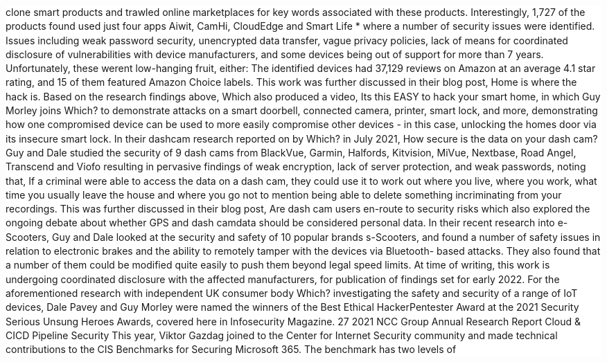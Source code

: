 clone smart products and trawled online marketplaces 
for key words associated with these products. 
Interestingly, 1,727 of the products found used just 
four apps Aiwit, CamHi, CloudEdge and Smart Life 
\* where a number of security issues were identified. 
Issues including weak password security, unencrypted 
data transfer, vague privacy policies, lack of means for 
coordinated disclosure of vulnerabilities with device 
manufacturers, and some devices being out of support 
for more than 7 years. Unfortunately, these werent 
low\-hanging fruit, either: The identified devices had 
37,129 reviews on Amazon at an average 4\.1 star 
rating, and 15 of them featured Amazon Choice labels. 
This work was further discussed in their blog post, 
Home is where the hack is.
Based on the research findings above, Which 
also produced a video, Its this EASY to hack your 
smart home, in which Guy Morley joins Which? to 
demonstrate attacks on a smart doorbell, connected 
camera, printer, smart lock, and more, demonstrating 
how one compromised device can be used to more 
easily compromise other devices \- in this case, 
unlocking the homes door via its insecure smart lock.
In their dashcam research reported on by Which? in 
July 2021, How secure is the data on your dash cam? 
Guy and Dale studied the security of 9 dash cams 
from BlackVue, Garmin, Halfords, Kitvision, MiVue, 
Nextbase, Road Angel, Transcend and Viofo resulting 
in pervasive findings of weak encryption, lack of server 
protection, and weak passwords, noting that, If a 
criminal were able to access the data on a dash cam, 
they could use it to work out where you live, where you 
work, what time you usually leave the house and where 
you go not to mention being able to delete something 
incriminating from your recordings. This was further 
discussed in their blog post, Are dash cam users 
en\-route to security risks which also explored the 
ongoing debate about whether GPS and dash camdata 
should be considered personal data. 
In their recent research into e\-Scooters, Guy and 
Dale looked at the security and safety of 10 popular 
brands s\-Scooters, and found a number of safety 
issues in relation to electronic brakes and the ability 
to remotely tamper with the devices via Bluetooth\-
based attacks. They also found that a number of them 
could be modified quite easily to push them beyond 
legal speed limits. At time of writing, this work is 
undergoing coordinated disclosure with the affected 
manufacturers, for publication of findings set for 
early 2022\.
For the aforementioned research with independent 
UK consumer body Which? investigating the safety 
and security of a range of IoT devices, Dale Pavey 
and Guy Morley were named the winners of the Best 
Ethical HackerPentester Award at the 2021 Security 
Serious Unsung Heroes Awards, covered here in 
Infosecurity Magazine.
27
2021 NCC Group Annual Research Report
Cloud \& CICD Pipeline Security
This year, Viktor Gazdag joined to the Center for 
Internet Security community and made technical 
contributions to the CIS Benchmarks for Securing 
Microsoft 365\. The benchmark has two levels of 